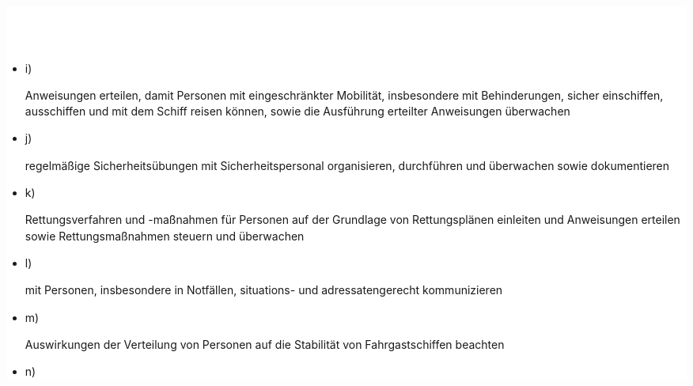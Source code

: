  

</td>

<td style="border-right: 0.5pt solid ; border-bottom: 0.5pt solid ; " align="left" valign="top" charoff="50">

 

</td>

<td style="border-right: 0.5pt solid ; border-bottom: 0.5pt solid ; " align="justify" valign="top" charoff="50">

  - i)
    
    <div style="">
    
    Anweisungen erteilen, damit Personen mit eingeschränkter Mobilität,
    insbesondere mit Behinderungen, sicher einschiffen, ausschiffen und
    mit dem Schiff reisen können, sowie die Ausführung erteilter
    Anweisungen überwachen
    
    </div>

  - j)
    
    <div style="">
    
    regelmäßige Sicherheitsübungen mit Sicherheitspersonal organisieren,
    durchführen und überwachen sowie dokumentieren
    
    </div>

  - k)
    
    <div style="">
    
    Rettungsverfahren und -maßnahmen für Personen auf der Grundlage von
    Rettungsplänen einleiten und Anweisungen erteilen sowie
    Rettungsmaßnahmen steuern und überwachen
    
    </div>

  - l)
    
    <div style="">
    
    mit Personen, insbesondere in Notfällen, situations- und
    adressatengerecht kommunizieren
    
    </div>

  - m)
    
    <div style="">
    
    Auswirkungen der Verteilung von Personen auf die Stabilität von
    Fahrgastschiffen beachten
    
    </div>

  - n)
    